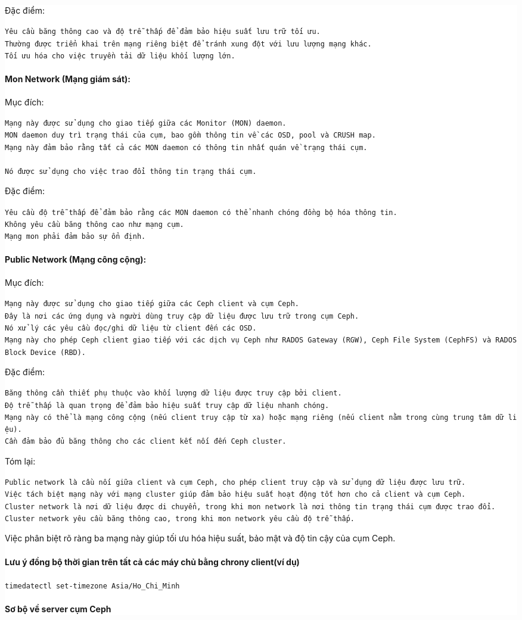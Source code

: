 Đặc điểm:

    Yêu cầu băng thông cao và độ trễ thấp để đảm bảo hiệu suất lưu trữ tối ưu.
    Thường được triển khai trên mạng riêng biệt để tránh xung đột với lưu lượng mạng khác.
    Tối ưu hóa cho việc truyền tải dữ liệu khối lượng lớn.
#### Mon Network (Mạng giám sát):

Mục đích:

    Mạng này được sử dụng cho giao tiếp giữa các Monitor (MON) daemon.
    MON daemon duy trì trạng thái của cụm, bao gồm thông tin về các OSD, pool và CRUSH map.
    Mạng này đảm bảo rằng tất cả các MON daemon có thông tin nhất quán về trạng thái cụm.

    Nó được sử dụng cho việc trao đổi thông tin trạng thái cụm.
Đặc điểm:

    Yêu cầu độ trễ thấp để đảm bảo rằng các MON daemon có thể nhanh chóng đồng bộ hóa thông tin.
    Không yêu cầu băng thông cao như mạng cụm.
    Mạng mon phải đảm bảo sự ổn định.

#### Public Network (Mạng công cộng):

Mục đích:

    Mạng này được sử dụng cho giao tiếp giữa các Ceph client và cụm Ceph.
    Đây là nơi các ứng dụng và người dùng truy cập dữ liệu được lưu trữ trong cụm Ceph.
    Nó xử lý các yêu cầu đọc/ghi dữ liệu từ client đến các OSD.
    Mạng này cho phép Ceph client giao tiếp với các dịch vụ Ceph như RADOS Gateway (RGW), Ceph File System (CephFS) và RADOS Block Device (RBD).

Đặc điểm:

    Băng thông cần thiết phụ thuộc vào khối lượng dữ liệu được truy cập bởi client.
    Độ trễ thấp là quan trọng để đảm bảo hiệu suất truy cập dữ liệu nhanh chóng.
    Mạng này có thể là mạng công cộng (nếu client truy cập từ xa) hoặc mạng riêng (nếu client nằm trong cùng trung tâm dữ liệu).
    Cần đảm bảo đủ băng thông cho các client kết nối đến Ceph cluster.

Tóm lại:

    Public network là cầu nối giữa client và cụm Ceph, cho phép client truy cập và sử dụng dữ liệu được lưu trữ.
    Việc tách biệt mạng này với mạng cluster giúp đảm bảo hiệu suất hoạt động tốt hơn cho cả client và cụm Ceph.
    Cluster network là nơi dữ liệu được di chuyển, trong khi mon network là nơi thông tin trạng thái cụm được trao đổi.
    Cluster network yêu cầu băng thông cao, trong khi mon network yêu cầu độ trễ thấp.

Việc phân biệt rõ ràng ba mạng này giúp tối ưu hóa hiệu suất, bảo mật và độ tin cậy của cụm Ceph.

#### Lưu ý đồng bộ thời gian trên tất cả các máy chủ bằng chrony client(ví dụ)

    timedatectl set-timezone Asia/Ho_Chi_Minh

#### Sơ bộ về server cụm Ceph

